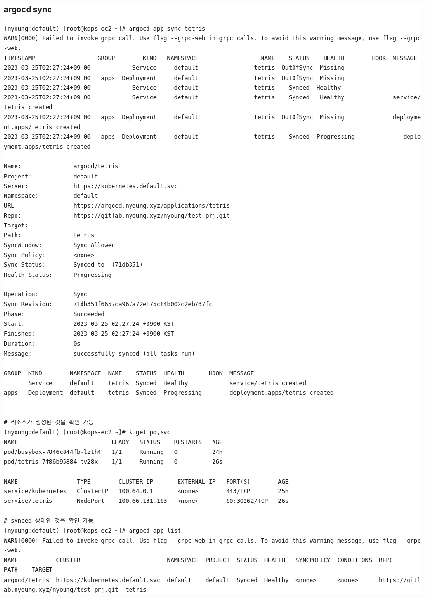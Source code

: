 

### argocd sync 

```
(nyoung:default) [root@kops-ec2 ~]# argocd app sync tetris
WARN[0000] Failed to invoke grpc call. Use flag --grpc-web in grpc calls. To avoid this warning message, use flag --grpc-web.
TIMESTAMP                  GROUP        KIND   NAMESPACE                  NAME    STATUS    HEALTH        HOOK  MESSAGE
2023-03-25T02:27:24+09:00            Service     default                tetris  OutOfSync  Missing
2023-03-25T02:27:24+09:00   apps  Deployment     default                tetris  OutOfSync  Missing
2023-03-25T02:27:24+09:00            Service     default                tetris    Synced  Healthy
2023-03-25T02:27:24+09:00            Service     default                tetris    Synced   Healthy              service/tetris created
2023-03-25T02:27:24+09:00   apps  Deployment     default                tetris  OutOfSync  Missing              deployment.apps/tetris created
2023-03-25T02:27:24+09:00   apps  Deployment     default                tetris    Synced  Progressing              deployment.apps/tetris created

Name:               argocd/tetris
Project:            default
Server:             https://kubernetes.default.svc
Namespace:          default
URL:                https://argocd.nyoung.xyz/applications/tetris
Repo:               https://gitlab.nyoung.xyz/nyoung/test-prj.git
Target:
Path:               tetris
SyncWindow:         Sync Allowed
Sync Policy:        <none>
Sync Status:        Synced to  (71db351)
Health Status:      Progressing

Operation:          Sync
Sync Revision:      71db351f6657ca967a72e175c84b002c2eb737fc
Phase:              Succeeded
Start:              2023-03-25 02:27:24 +0900 KST
Finished:           2023-03-25 02:27:24 +0900 KST
Duration:           0s
Message:            successfully synced (all tasks run)

GROUP  KIND        NAMESPACE  NAME    STATUS  HEALTH       HOOK  MESSAGE
       Service     default    tetris  Synced  Healthy            service/tetris created
apps   Deployment  default    tetris  Synced  Progressing        deployment.apps/tetris created


# 리소스가 생성된 것을 확인 가능
(nyoung:default) [root@kops-ec2 ~]# k get po,svc
NAME                           READY   STATUS    RESTARTS   AGE
pod/busybox-7846c844fb-lzth4   1/1     Running   0          24h
pod/tetris-7f86b95884-tv28x    1/1     Running   0          26s

NAME                 TYPE        CLUSTER-IP       EXTERNAL-IP   PORT(S)        AGE
service/kubernetes   ClusterIP   100.64.0.1       <none>        443/TCP        25h
service/tetris       NodePort    100.66.131.183   <none>        80:30262/TCP   26s

# synced 상태인 것을 확인 가능
(nyoung:default) [root@kops-ec2 ~]# argocd app list
WARN[0000] Failed to invoke grpc call. Use flag --grpc-web in grpc calls. To avoid this warning message, use flag --grpc-web.
NAME           CLUSTER                         NAMESPACE  PROJECT  STATUS  HEALTH   SYNCPOLICY  CONDITIONS  REPO                                           PATH    TARGET
argocd/tetris  https://kubernetes.default.svc  default    default  Synced  Healthy  <none>      <none>      https://gitlab.nyoung.xyz/nyoung/test-prj.git  tetris
```